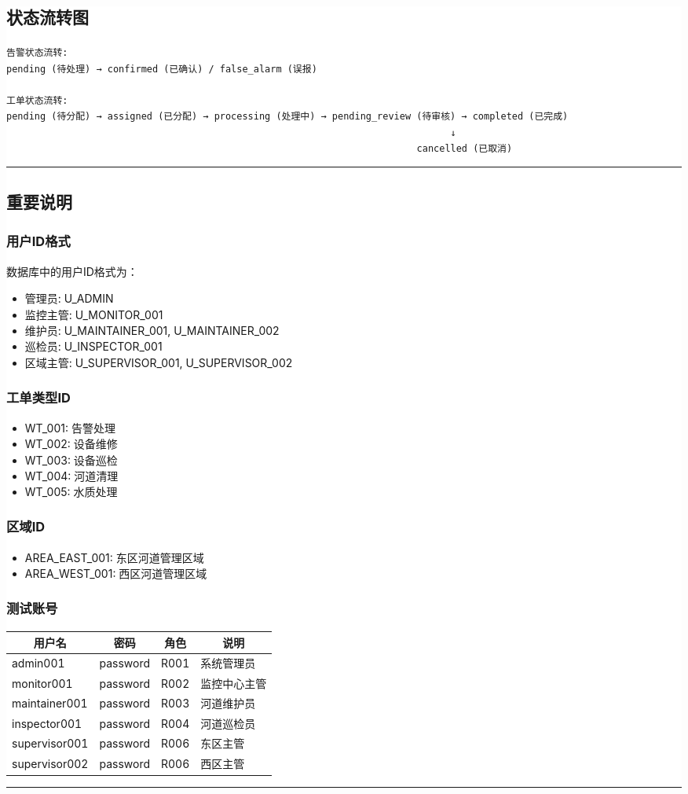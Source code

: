 
## 状态流转图

```
告警状态流转:
pending (待处理) → confirmed (已确认) / false_alarm (误报)

工单状态流转:
pending (待分配) → assigned (已分配) → processing (处理中) → pending_review (待审核) → completed (已完成)
                                                                               ↓
                                                                         cancelled (已取消)
```

---

## 重要说明

### 用户ID格式
数据库中的用户ID格式为：
- 管理员: U_ADMIN
- 监控主管: U_MONITOR_001
- 维护员: U_MAINTAINER_001, U_MAINTAINER_002
- 巡检员: U_INSPECTOR_001
- 区域主管: U_SUPERVISOR_001, U_SUPERVISOR_002

### 工单类型ID
- WT_001: 告警处理
- WT_002: 设备维修
- WT_003: 设备巡检
- WT_004: 河道清理
- WT_005: 水质处理

### 区域ID
- AREA_EAST_001: 东区河道管理区域
- AREA_WEST_001: 西区河道管理区域

### 测试账号
| 用户名 | 密码 | 角色 | 说明 |
|--------|------|------|------|
| admin001 | password | R001 | 系统管理员 |
| monitor001 | password | R002 | 监控中心主管 |
| maintainer001 | password | R003 | 河道维护员 |
| inspector001 | password | R004 | 河道巡检员 |
| supervisor001 | password | R006 | 东区主管 |
| supervisor002 | password | R006 | 西区主管 |

---